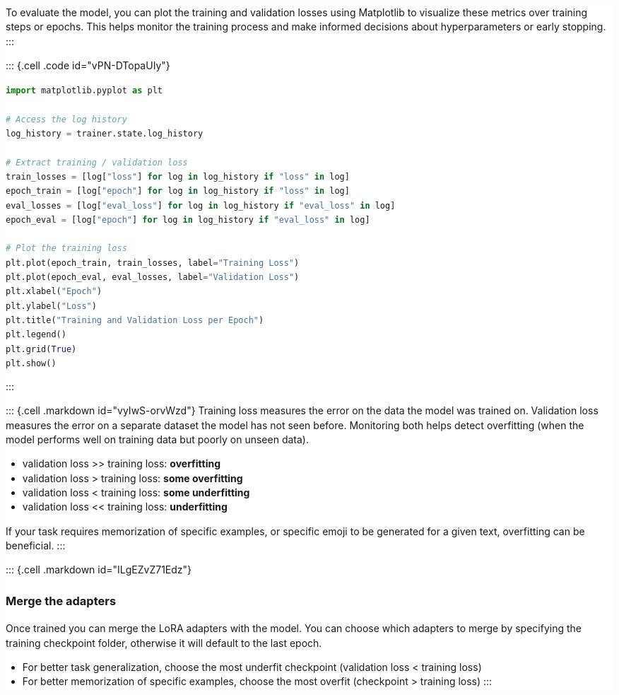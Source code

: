 To evaluate the model, you can plot the training and validation losses
using Matplotlib to visualize these metrics over training steps or
epochs. This helps monitor the training process and make informed
decisions about hyperparameters or early stopping.
:::

::: {.cell .code id="vPN-DTopaUIy"}
``` python
import matplotlib.pyplot as plt

# Access the log history
log_history = trainer.state.log_history

# Extract training / validation loss
train_losses = [log["loss"] for log in log_history if "loss" in log]
epoch_train = [log["epoch"] for log in log_history if "loss" in log]
eval_losses = [log["eval_loss"] for log in log_history if "eval_loss" in log]
epoch_eval = [log["epoch"] for log in log_history if "eval_loss" in log]

# Plot the training loss
plt.plot(epoch_train, train_losses, label="Training Loss")
plt.plot(epoch_eval, eval_losses, label="Validation Loss")
plt.xlabel("Epoch")
plt.ylabel("Loss")
plt.title("Training and Validation Loss per Epoch")
plt.legend()
plt.grid(True)
plt.show()
```
:::

::: {.cell .markdown id="vyIwS-orvWzd"}
Training loss measures the error on the data the model was trained on.
Validation loss measures the error on a separate dataset the model has
not seen before. Monitoring both helps detect overfitting (when the
model performs well on training data but poorly on unseen data).

-   validation loss \>\> training loss: **overfitting**
-   validation loss \> training loss: **some overfitting**
-   validation loss \< training loss: **some underfitting**
-   validation loss \<\< training loss: **underfitting**

If your task requires memorization of specific examples, or specific
emoji to be generated for a given text, overfitting can be beneficial.
:::

::: {.cell .markdown id="ILgEZvZ71Edz"}
### Merge the adapters

Once trained you can merge the LoRA adapters with the model. You can
choose which adapters to merge by specifying the training checkpoint
folder, otherwise it will default to the last epoch.

-   For better task generalization, choose the most underfit checkpoint
    (validation loss \< training loss)
-   For better memorization of specific examples, choose the most
    overfit (checkpoint \> training loss)
:::
